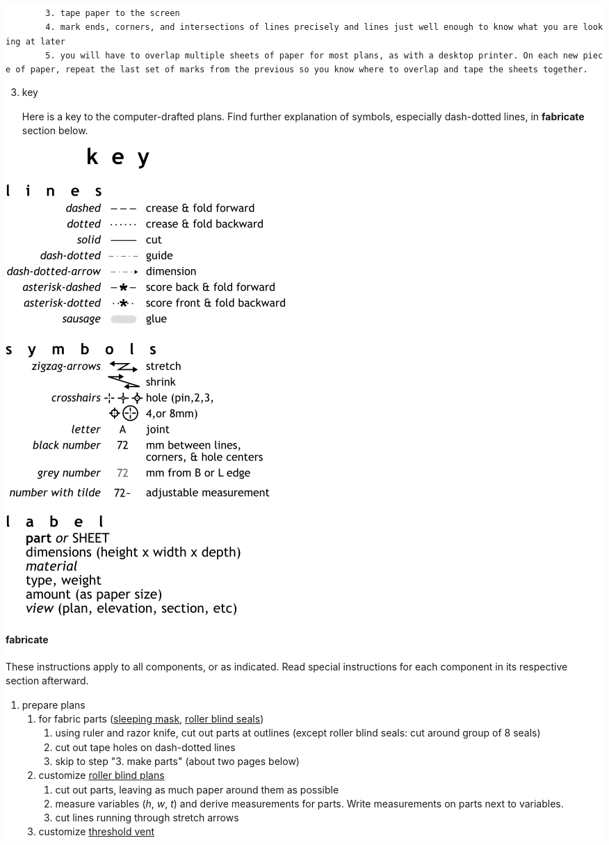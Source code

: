 			3. tape paper to the screen
			4. mark ends, corners, and intersections of lines precisely and lines just well enough to know what you are looking at later
			5. you will have to overlap multiple sheets of paper for most plans, as with a desktop printer. On each new piece of paper, repeat the last set of marks from the previous so you know where to overlap and tape the sheets together.
3. key

    Here is a key to the computer-drafted plans. Find further explanation of symbols, especially dash-dotted lines, in **fabricate** section below.

[![plan key](/img/plan/image/key.png)](/img/plan/key.pdf)

#### fabricate

These instructions apply to all components, or as indicated. Read special instructions for each component in its respective section afterward.

1. prepare plans
    1. for fabric parts ([sleeping mask](/darkness/#sleeping-mask), [roller blind seals](/darkness/#roller-blind))
        1. using ruler and razor knife, cut out parts at outlines (except roller blind seals: cut around group of 8 seals)
        2. cut out tape holes on dash-dotted lines
        3. skip to step "3. make parts" (about two pages below)
    2. customize [roller blind plans](/darkness/#roller-blind)
        1. cut out parts, leaving as much paper around them as possible 
        2. measure variables (_h_, _w_, _t_) and derive measurements for parts. Write measurements on parts next to variables.
        4. cut lines running through stretch arrows
    3. customize [threshold vent](/air/#threshold-vent)